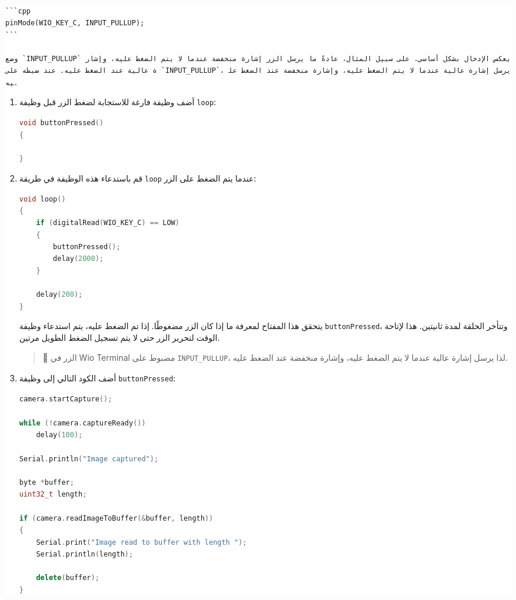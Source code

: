     ```cpp
    pinMode(WIO_KEY_C, INPUT_PULLUP);
    ```

    وضع `INPUT_PULLUP` يعكس الإدخال بشكل أساسي. على سبيل المثال، عادةً ما يرسل الزر إشارة منخفضة عندما لا يتم الضغط عليه، وإشارة عالية عند الضغط عليه. عند ضبطه على `INPUT_PULLUP`، يرسل إشارة عالية عندما لا يتم الضغط عليه، وإشارة منخفضة عند الضغط عليه.

1. أضف وظيفة فارغة للاستجابة لضغط الزر قبل وظيفة `loop`:

    ```cpp
    void buttonPressed()
    {
        
    }
    ```

1. قم باستدعاء هذه الوظيفة في طريقة `loop` عندما يتم الضغط على الزر:

    ```cpp
    void loop()
    {
        if (digitalRead(WIO_KEY_C) == LOW)
        {
            buttonPressed();
            delay(2000);
        }
    
        delay(200);
    }
    ```

    يتحقق هذا المفتاح لمعرفة ما إذا كان الزر مضغوطًا. إذا تم الضغط عليه، يتم استدعاء وظيفة `buttonPressed`، وتتأخر الحلقة لمدة ثانيتين. هذا لإتاحة الوقت لتحرير الزر حتى لا يتم تسجيل الضغط الطويل مرتين.

    > 💁 الزر في Wio Terminal مضبوط على `INPUT_PULLUP`، لذا يرسل إشارة عالية عندما لا يتم الضغط عليه، وإشارة منخفضة عند الضغط عليه.

1. أضف الكود التالي إلى وظيفة `buttonPressed`:

    ```cpp
    camera.startCapture();
 
    while (!camera.captureReady())
        delay(100);

    Serial.println("Image captured");

    byte *buffer;
    uint32_t length;

    if (camera.readImageToBuffer(&buffer, length))
    {
        Serial.print("Image read to buffer with length ");
        Serial.println(length);

        delete(buffer);
    }
    ```
